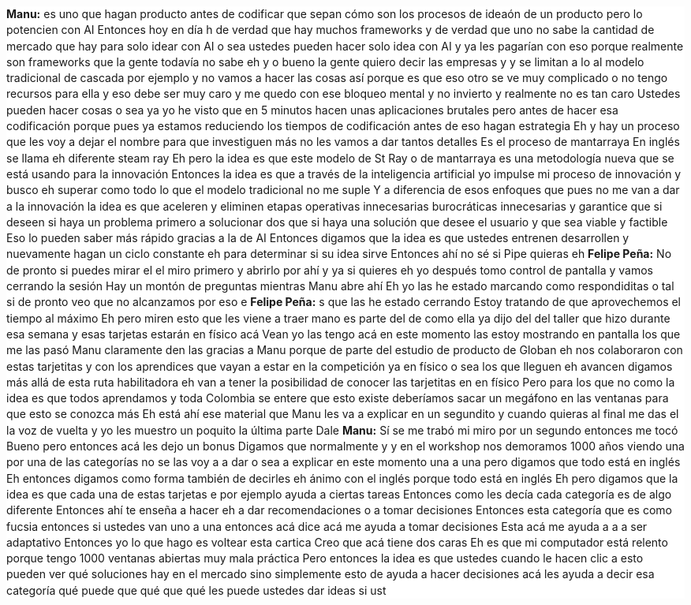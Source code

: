 **Manu:** es uno que hagan producto antes de codificar que sepan cómo son los procesos de ideaón de un producto pero lo potencien con AI Entonces hoy en día h de verdad que hay muchos frameworks y de verdad que uno no sabe la cantidad de mercado que hay para solo idear con AI o sea ustedes pueden hacer solo idea con AI y ya les pagarían con eso porque realmente son frameworks que la gente todavía no sabe eh y o bueno la gente quiero decir las empresas y y se limitan a lo al modelo tradicional de cascada por ejemplo y no vamos a hacer las cosas así porque es que eso otro se ve muy complicado o no tengo recursos para ella y eso debe ser muy caro y me quedo con ese bloqueo mental y no invierto y realmente no es tan caro Ustedes pueden hacer cosas o sea ya yo he visto que en 5 minutos hacen unas aplicaciones brutales pero antes de hacer esa codificación porque pues ya estamos reduciendo los tiempos de codificación antes de eso hagan estrategia Eh y hay un proceso que les voy a dejar el nombre para que investiguen más no les vamos a dar tantos detalles Es el proceso de mantarraya En inglés se llama eh diferente steam ray Eh pero la idea es que este modelo de St Ray o de mantarraya es una metodología nueva que se está usando para la innovación Entonces la idea es que a través de la inteligencia artificial yo impulse mi proceso de innovación y busco eh superar como todo lo que el modelo tradicional no me suple Y a diferencia de esos enfoques que pues no me van a dar a la innovación la idea es que aceleren y eliminen etapas operativas innecesarias burocráticas innecesarias y garantice que si deseen si haya un problema primero a solucionar dos que si haya una solución que desee el usuario y que sea viable y factible Eso lo pueden saber más rápido gracias a la de AI Entonces digamos que la idea es que ustedes entrenen desarrollen y nuevamente hagan un ciclo constante eh para determinar si su idea sirve Entonces ahí no sé si Pipe quieras eh
**Felipe Peña:** No de pronto si puedes mirar el el miro primero y abrirlo por ahí y ya si quieres eh yo después tomo control de pantalla y vamos cerrando la sesión Hay un montón de preguntas mientras Manu abre ahí Eh yo las he estado marcando como respondiditas o tal si de pronto veo que no alcanzamos por eso e
**Felipe Peña:** s que las he estado cerrando Estoy tratando de que aprovechemos el tiempo al máximo Eh pero miren esto que les viene a traer mano es parte del de como ella ya dijo del del taller que hizo durante esa semana y esas tarjetas estarán en físico acá Vean yo las tengo acá en este momento las estoy mostrando en pantalla los que me las pasó Manu claramente den las gracias a Manu porque de parte del estudio de producto de Globan eh nos colaboraron con estas tarjetitas y con los aprendices que vayan a estar en la competición ya en físico o sea los que lleguen eh avancen digamos más allá de esta ruta habilitadora eh van a tener la posibilidad de conocer las tarjetitas en en físico Pero para los que no como la idea es que todos aprendamos y toda Colombia se entere que esto existe deberíamos sacar un megáfono en las ventanas para que esto se conozca más Eh está ahí ese material que Manu les va a explicar en un segundito y cuando quieras al final me das el la voz de vuelta y yo les muestro un poquito la última parte Dale
**Manu:** Sí se me trabó mi miro por un segundo entonces me tocó Bueno pero entonces acá les dejo un bonus Digamos que normalmente y y en el workshop nos demoramos 1000 años viendo una por una de las categorías no se las voy a a dar o sea a explicar en este momento una a una pero digamos que todo está en inglés Eh entonces digamos como forma también de decirles eh ánimo con el inglés porque todo está en inglés Eh pero digamos que la idea es que cada una de estas tarjetas e por ejemplo ayuda a ciertas tareas Entonces como les decía cada categoría es de algo diferente Entonces ahí te enseña a hacer eh a dar recomendaciones o a tomar decisiones Entonces esta categoría que es como fucsia entonces si ustedes van uno a una entonces acá dice acá me ayuda a tomar decisiones Esta acá me ayuda a a a ser adaptativo Entonces yo lo que hago es voltear esta cartica Creo que acá tiene dos caras Eh es que mi computador está relento porque tengo 1000 ventanas abiertas muy mala práctica Pero entonces la idea es que ustedes cuando le hacen clic a esto pueden ver qué soluciones hay en el mercado sino simplemente esto de ayuda a hacer decisiones acá les ayuda a decir esa categoría qué puede que qué que qué les puede ustedes dar ideas si ust